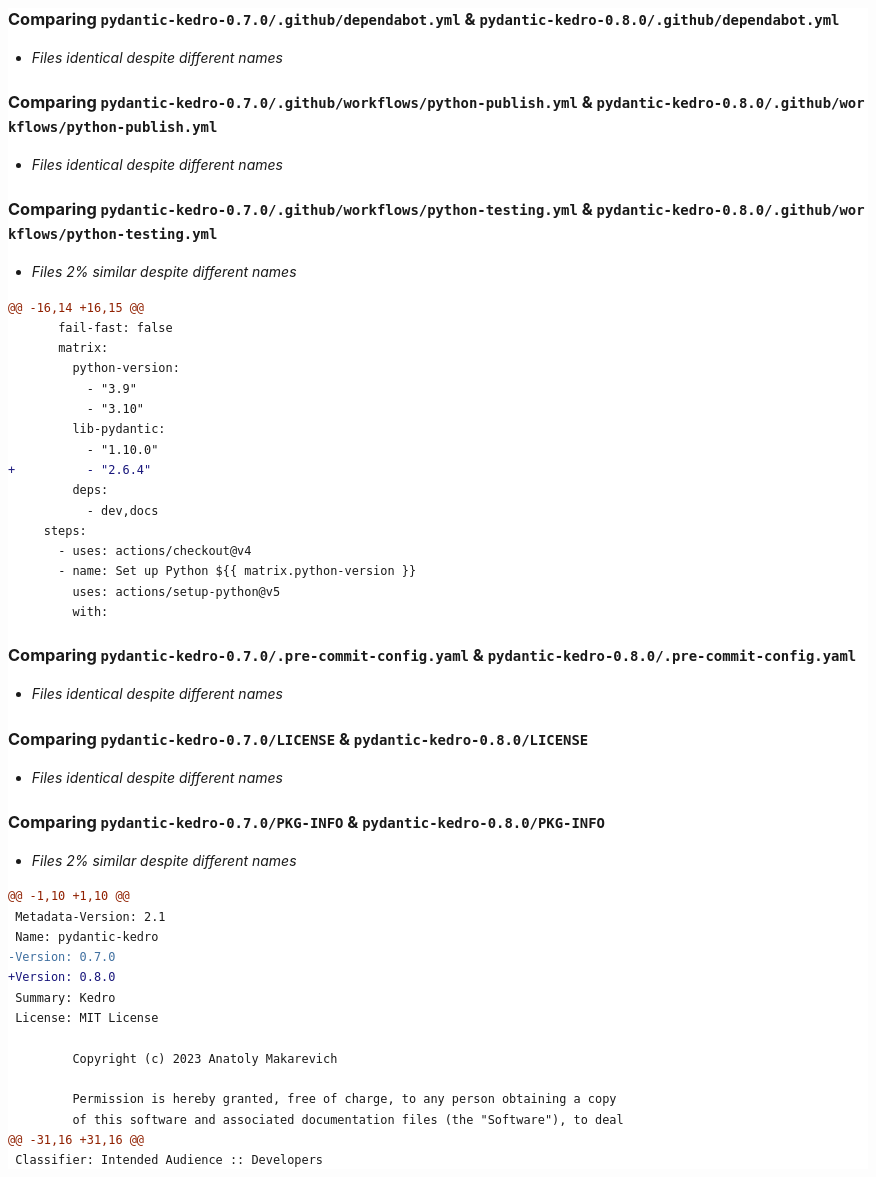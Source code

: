 ### Comparing `pydantic-kedro-0.7.0/.github/dependabot.yml` & `pydantic-kedro-0.8.0/.github/dependabot.yml`

 * *Files identical despite different names*

### Comparing `pydantic-kedro-0.7.0/.github/workflows/python-publish.yml` & `pydantic-kedro-0.8.0/.github/workflows/python-publish.yml`

 * *Files identical despite different names*

### Comparing `pydantic-kedro-0.7.0/.github/workflows/python-testing.yml` & `pydantic-kedro-0.8.0/.github/workflows/python-testing.yml`

 * *Files 2% similar despite different names*

```diff
@@ -16,14 +16,15 @@
       fail-fast: false
       matrix:
         python-version:
           - "3.9"
           - "3.10"
         lib-pydantic:
           - "1.10.0"
+          - "2.6.4"
         deps:
           - dev,docs
     steps:
       - uses: actions/checkout@v4
       - name: Set up Python ${{ matrix.python-version }}
         uses: actions/setup-python@v5
         with:
```

### Comparing `pydantic-kedro-0.7.0/.pre-commit-config.yaml` & `pydantic-kedro-0.8.0/.pre-commit-config.yaml`

 * *Files identical despite different names*

### Comparing `pydantic-kedro-0.7.0/LICENSE` & `pydantic-kedro-0.8.0/LICENSE`

 * *Files identical despite different names*

### Comparing `pydantic-kedro-0.7.0/PKG-INFO` & `pydantic-kedro-0.8.0/PKG-INFO`

 * *Files 2% similar despite different names*

```diff
@@ -1,10 +1,10 @@
 Metadata-Version: 2.1
 Name: pydantic-kedro
-Version: 0.7.0
+Version: 0.8.0
 Summary: Kedro
 License: MIT License
         
         Copyright (c) 2023 Anatoly Makarevich
         
         Permission is hereby granted, free of charge, to any person obtaining a copy
         of this software and associated documentation files (the "Software"), to deal
@@ -31,16 +31,16 @@
 Classifier: Intended Audience :: Developers
```